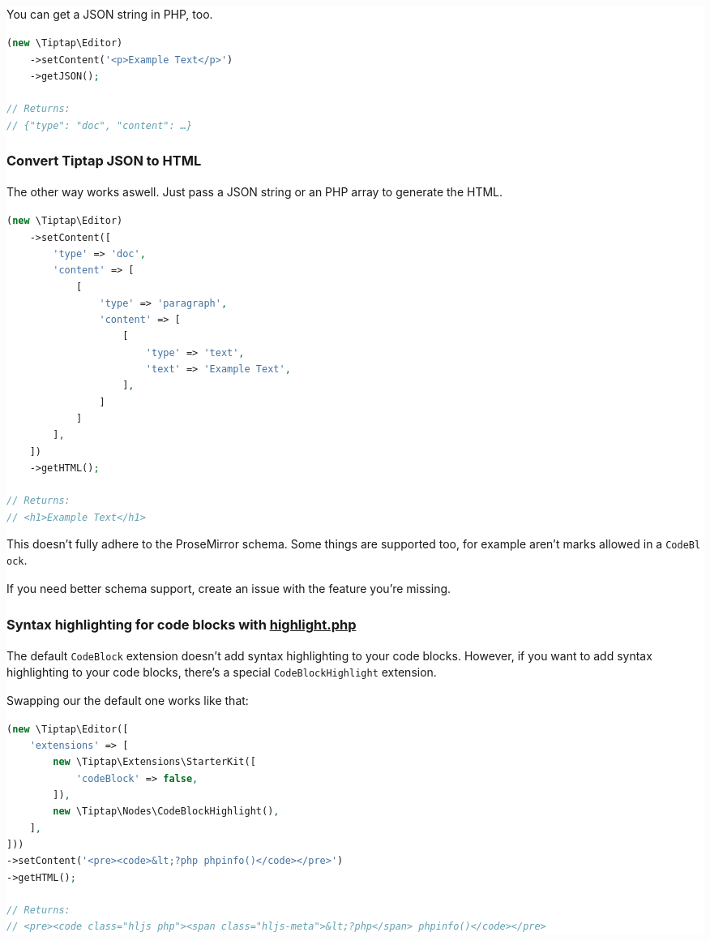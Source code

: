 You can get a JSON string in PHP, too.

```php
(new \Tiptap\Editor)
    ->setContent('<p>Example Text</p>')
    ->getJSON();

// Returns:
// {"type": "doc", "content": …}
```

### Convert Tiptap JSON to HTML
The other way works aswell. Just pass a JSON string or an PHP array to generate the HTML.

```php
(new \Tiptap\Editor)
    ->setContent([
        'type' => 'doc',
        'content' => [
            [
                'type' => 'paragraph',
                'content' => [
                    [
                        'type' => 'text',
                        'text' => 'Example Text',
                    ],
                ]
            ]
        ],
    ])
    ->getHTML();

// Returns:
// <h1>Example Text</h1>
```

This doesn’t fully adhere to the ProseMirror schema. Some things are supported too, for example aren’t marks allowed in a `CodeBlock`.

If you need better schema support, create an issue with the feature you’re missing.

### Syntax highlighting for code blocks with [highlight.php](https://github.com/scrivo/highlight.php)
The default `CodeBlock` extension doesn’t add syntax highlighting to your code blocks. However, if you want to add syntax highlighting to your code blocks, there’s a special `CodeBlockHighlight` extension.

Swapping our the default one works like that:

```php
(new \Tiptap\Editor([
    'extensions' => [
        new \Tiptap\Extensions\StarterKit([
            'codeBlock' => false,
        ]),
        new \Tiptap\Nodes\CodeBlockHighlight(),
    ],
]))
->setContent('<pre><code>&lt;?php phpinfo()</code></pre>')
->getHTML();

// Returns:
// <pre><code class="hljs php"><span class="hljs-meta">&lt;?php</span> phpinfo()</code></pre>
```
